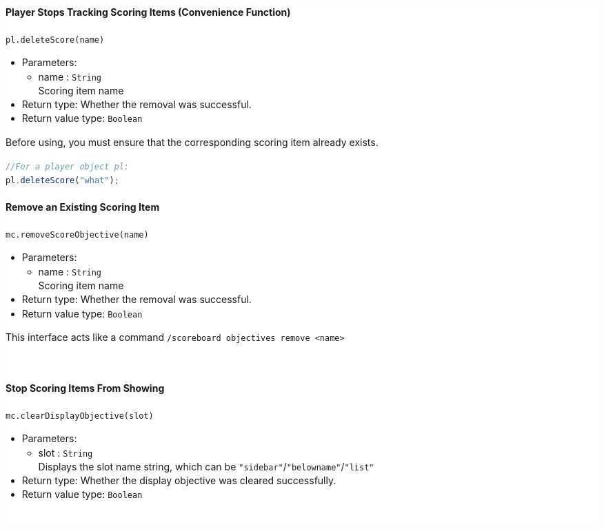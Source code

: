 #### Player Stops Tracking Scoring Items (Convenience Function) 

`pl.deleteScore(name)`

- Parameters: 
  - name : `String`  
    Scoring item name   
- Return type: Whether the removal was successful.
- Return value type: `Boolean`

Before using, you must ensure that the corresponding scoring item already exists.

```js
//For a player object pl: 
pl.deleteScore("what");
```

#### Remove an Existing Scoring Item

`mc.removeScoreObjective(name)`

- Parameters: 
  -  name : `String`  
     Scoring item name   
- Return type: Whether the removal was successful.
- Return value type: `Boolean`

This interface acts like a command `/scoreboard objectives remove <name>`

<br>

#### Stop Scoring Items From Showing

`mc.clearDisplayObjective(slot)`

- Parameters: 
  - slot : `String`   
    Displays the slot name string, which can be `"sidebar"`/`"belowname"`/`"list"`
- Return type: Whether the display objective was cleared successfully.
- Return value type: `Boolean`

<br>
